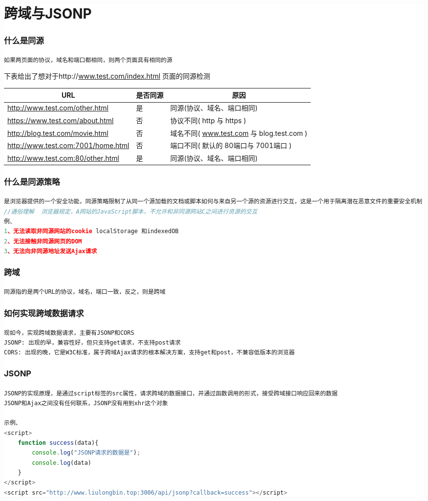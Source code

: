 
# 跨域与JSONP

### 什么是同源

```JavaScript
如果两页面的协议，域名和端口都相同，则两个页面具有相同的源
```

下表给出了想对于http://www.test.com/index.html 页面的同源检测

| URL                                | 是否同源 | 原因                                      |
| ---------------------------------- | -------- | ----------------------------------------- |
| http://www.test.com/other.html     | 是       | 同源(协议、域名、端口相同)                |
| https://www.test.com/about.html    | 否       | 协议不同( http 与 https )                 |
| http://blog.test.com/movie.html    | 否       | 域名不同( www.test.com 与 blog.test.com ) |
| http://www.test.com:7001/home.html | 否       | 端口不同( 默认的 80端口与 7001端口 )      |
| http://www.test.com:80/other.html  | 是       | 同源(协议、域名、端口相同)                |

### 什么是同源策略

```JavaScript
是浏览器提供的一个安全功能，同源策略限制了从同一个源加载的文档或脚本如何与来自另一个源的资源进行交互，这是一个用于隔离潜在恶意文件的重要安全机制
//通俗理解	浏览器规定，A网站的JavaScript脚本，不允许和非同源网站C之间进行资源的交互
例、
1、无法读取非同源网站的cookie localStorage 和indexedOB
2、无法接触非同源网页的DOM
3、无法向非同源地址发送Ajax请求
```

### 跨域

```JavaScript
同源指的是两个URL的协议，域名，端口一致，反之，则是跨域
```

### 如何实现跨域数据请求

```
现如今，实现跨域数据请求，主要有JSONP和CORS
JSONP: 出现的早，兼容性好，但只支持get请求，不支持post请求
CORS: 出现的晚，它是W3C标准，属于跨域Ajax请求的根本解决方案，支持get和post，不兼容低版本的浏览器
```

### JSONP

```javascript
JSONP的实现原理，是通过script标签的src属性，请求跨域的数据接口，并通过函数调用的形式，接受跨域接口响应回来的数据
JSONP和Ajax之间没有任何联系，JSONP没有用到xhr这个对象

示例、
<script>
    function success(data){
        console.log("JSONP请求的数据是");
        console.log(data)
    }
</script>
<script src="http://www.liulongbin.top:3006/api/jsonp?callback=success"></script>
```
